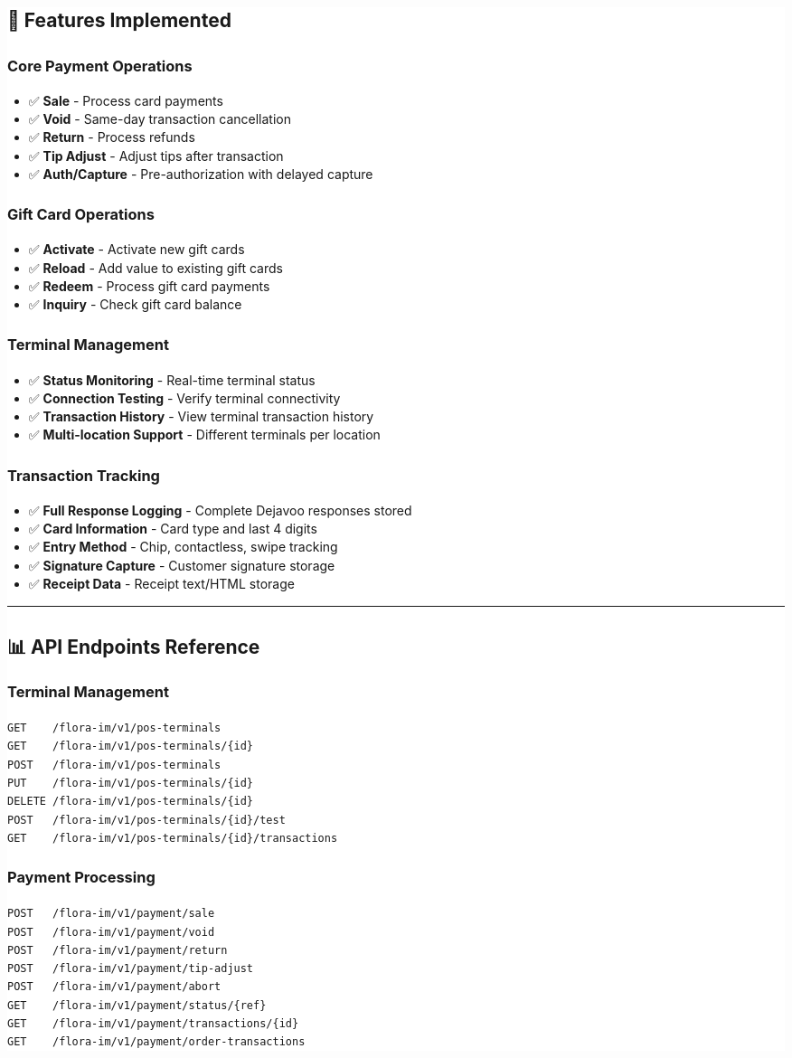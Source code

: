 
## 🎯 Features Implemented

### Core Payment Operations
- ✅ **Sale** - Process card payments
- ✅ **Void** - Same-day transaction cancellation
- ✅ **Return** - Process refunds
- ✅ **Tip Adjust** - Adjust tips after transaction
- ✅ **Auth/Capture** - Pre-authorization with delayed capture

### Gift Card Operations
- ✅ **Activate** - Activate new gift cards
- ✅ **Reload** - Add value to existing gift cards
- ✅ **Redeem** - Process gift card payments
- ✅ **Inquiry** - Check gift card balance

### Terminal Management
- ✅ **Status Monitoring** - Real-time terminal status
- ✅ **Connection Testing** - Verify terminal connectivity
- ✅ **Transaction History** - View terminal transaction history
- ✅ **Multi-location Support** - Different terminals per location

### Transaction Tracking
- ✅ **Full Response Logging** - Complete Dejavoo responses stored
- ✅ **Card Information** - Card type and last 4 digits
- ✅ **Entry Method** - Chip, contactless, swipe tracking
- ✅ **Signature Capture** - Customer signature storage
- ✅ **Receipt Data** - Receipt text/HTML storage

---

## 📊 API Endpoints Reference

### Terminal Management

```
GET    /flora-im/v1/pos-terminals
GET    /flora-im/v1/pos-terminals/{id}
POST   /flora-im/v1/pos-terminals
PUT    /flora-im/v1/pos-terminals/{id}
DELETE /flora-im/v1/pos-terminals/{id}
POST   /flora-im/v1/pos-terminals/{id}/test
GET    /flora-im/v1/pos-terminals/{id}/transactions
```

### Payment Processing

```
POST   /flora-im/v1/payment/sale
POST   /flora-im/v1/payment/void
POST   /flora-im/v1/payment/return
POST   /flora-im/v1/payment/tip-adjust
POST   /flora-im/v1/payment/abort
GET    /flora-im/v1/payment/status/{ref}
GET    /flora-im/v1/payment/transactions/{id}
GET    /flora-im/v1/payment/order-transactions
```
